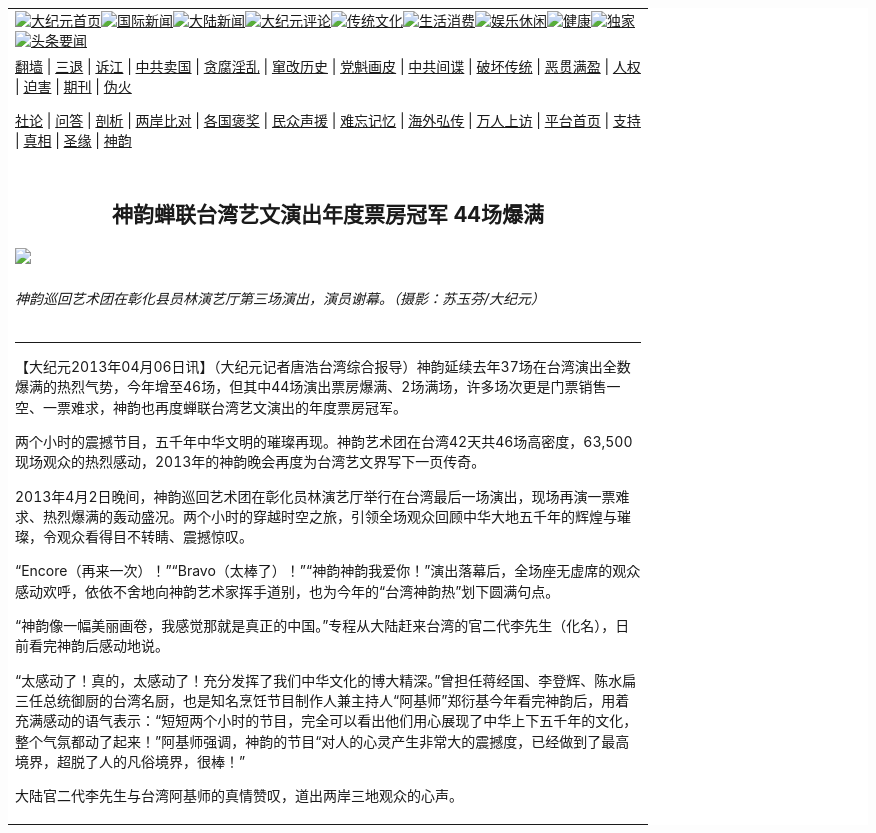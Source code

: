 <a name="1" id="1" target="_blank"></a><span id="1"></span>
<table align=center border="0"><tr><td colspan="2" VALIGN=TOP><a href="https://github.com/idzwdk333/djy/blob/master/gb/nf1351518.md#1"><img src="https://raw.githubusercontent.com/idzwdk333/www/master/t/djy/1.jpg" title="大纪元首页" alt="大纪元首页"></a><a href="https://github.com/idzwdk333/djy/blob/master/gb/n24hr.md#1"><img src="https://raw.githubusercontent.com/idzwdk333/www/master/t/djy/3.jpg" title="国际新闻" alt="国际新闻"></a><a href="https://github.com/idzwdk333/djy/blob/master/gb/nsc413.md#1"><img src="https://raw.githubusercontent.com/idzwdk333/www/master/t/djy/4.jpg" title="大陆新闻" alt="大陆新闻"></a><a href="https://github.com/idzwdk333/djy/blob/master/gb/news392.md#1"><img src="https://raw.githubusercontent.com/idzwdk333/www/master/t/djy/5.jpg" title="大纪元评论" alt="大纪元评论"></a><a href="https://github.com/idzwdk333/djy/blob/master/gb/news2007.md#1"><img src="https://raw.githubusercontent.com/idzwdk333/www/master/t/djy/6.jpg" title="传统文化" alt="传统文化"></a><a href="https://github.com/idzwdk333/djy/blob/master/gb/news2008.md#1"><img src="https://raw.githubusercontent.com/idzwdk333/www/master/t/djy/7.jpg" title="生活消费" alt="生活消费"></a><a href="https://github.com/idzwdk333/djy/blob/master/gb/ncyule.md#1"><img src="https://raw.githubusercontent.com/idzwdk333/www/master/t/djy/8.jpg" title="娱乐休闲" alt="娱乐休闲"></a><a href="https://github.com/idzwdk333/djy/blob/master/gb/nsc1002.md#1"><img src="https://raw.githubusercontent.com/idzwdk333/www/master/t/djy/9.jpg" title="健康" alt="健康"></a><a href="https://github.com/idzwdk333/djy/blob/master/gb/nf6092.md#1"><img src="https://raw.githubusercontent.com/idzwdk333/www/master/t/djy/10a.jpg" title="独家" alt="独家"></a><a href="https://github.com/idzwdk333/djy/blob/master/gb/nf4514.md#1"><img src="https://raw.githubusercontent.com/idzwdk333/www/master/t/djy/12a.jpg" title="头条要闻" alt="头条要闻"></a></td></tr>
<tr><td colspan="2" VALIGN=TOP><a target="_blank" href="https://github.com/idzwdk333/www/blob/master/README.md?zsrh#1">翻墙</a> | <a target="_blank" href="https://github.com/idzwdk333/djy/blob/master/gb/nf5657.md#1">三退</a> | <a target="_blank" href="https://github.com/idzwdk333/djy/blob/master/gb/nf6124.md#1">诉江</a> | <a target="_blank" href="https://github.com/idzwdk333/djy/blob/master/gb/nf1176117.md#1">中共卖国</a> | <a target="_blank" href="https://github.com/idzwdk333/djy/blob/master/gb/nf5773.md#1">贪腐淫乱</a> | <a target="_blank" href="https://github.com/idzwdk333/djy/blob/master/gb/nf1176115.md#1">窜改历史</a> | <a target="_blank" href="https://github.com/idzwdk333/djy/blob/master/gb/nf1176107.md#1">党魁画皮</a> | <a target="_blank" href="https://github.com/idzwdk333/djy/blob/master/gb/nf1320400.md#1">中共间谍</a> | <a target="_blank" href="https://github.com/idzwdk333/djy/blob/master/gb/nf1176114.md#1">破坏传统</a> | <a target="_blank" href="https://github.com/idzwdk333/ntdtv/blob/master/gb/prog447_1.md#1">恶贯满盈</a> | <a target="_blank" href="https://github.com/idzwdk333/djy/blob/master/gb/ncid278.md#1">人权</a> | <a target="_blank" href="https://github.com/idzwdk333/djy/blob/master/gb/nf1176111.md#1">迫害</a> | <a target="_blank" href="https://gitlab.com/szzdlab/mh-qikan/blob/master/README.md#1">期刊</a> | <a target="_blank" href="https://github.com/idzwdk333/djy/blob/master/gb/nf5562.md#1">伪火</a></p><p><a target="_blank" href="https://github.com/idzwdk333/djy/blob/master/gb/9p.md#1">社论</a> | <a target="_blank" href="https://github.com/idzwdk333/djy/blob/master/gb/nf4378.md#1">问答</a> | <a target="_blank" href="https://github.com/idzwdk333/djy/blob/master/gb/nf5792.md#1">剖析</a> | <a target="_blank" href="https://github.com/idzwdk333/djy/blob/master/gb/nf5735.md#1">两岸比对</a> | <a target="_blank" href="https://github.com/idzwdk333/djy/blob/master/gb/nf6119.md#1">各国褒奖</a> | <a target="_blank" href="https://github.com/idzwdk333/djy/blob/master/gb/nf6120.md#1">民众声援</a> | <a target="_blank" href="https://github.com/idzwdk333/djy/blob/master/gb/nf1188594.md#1">难忘记忆</a> | <a target="_blank" href="https://github.com/idzwdk333/djy/blob/master/gb/nf3180.md#1">海外弘传</a> | <a target="_blank" href="https://github.com/idzwdk333/djy/blob/master/gb/nf5410.md#1">万人上访</a> | <a target="_blank" href="https://github.com/idzwdk333/www/blob/master/README.md?zsrh#1">平台首页</a> | <a target="_blank" href="https://github.com/idzwdk333/djy/blob/master/gb/nf4386.md#1">支持</a> | <a target="_blank" href="https://github.com/idzwdk333/djy/blob/master/gb/nf4389.md#1">真相</a> | <a target="_blank" href="https://github.com/idzwdk333/djy/blob/master/gb/nf5790.md#1">圣缘</a> | <a target="_blank" href="https://github.com/idzwdk333/djy/blob/master/gb/nf4786.md#1">神韵</a></td></tr>
<tr><td VALIGN=TOP width="626"><h2 align=center>神韵蝉联台湾艺文演出年度票房冠军 44场爆满</h2>
<img width="600" src="https://i.epochtimes.com/assets/uploads/2013/04/130402104431100087-600x400.jpg" />
<h6>神韵巡回艺术团在彰化县员林演艺厅第三场演出，演员谢幕。（摄影：苏玉芬/大纪元）
</h6>
<hr>
	<p>【大纪元2013年04月06日讯】（大纪元记者唐浩<ahref="https://github.com/idzwdk333/djy/blob/master/gb/tag/%E5%8F%B0%E6%B9%BE.md#1">台湾</a>综合报导）<ahref="https://github.com/idzwdk333/djy/blob/master/gb/tag/%E7%A5%9E%E9%9F%B5.md#1">神韵</a>延续去年37场在台湾演出全数爆满的热烈气势，今年增至46场，但其中44场演出票房爆满、2场满场，许多场次更是门票销售一空、一票难求，神韵也再度蝉联台湾艺文演出的年度票房冠军。</p>
<p>两个小时的震撼节目，五千年中华文明的璀璨再现。<ahref="https://github.com/idzwdk333/djy/blob/master/gb/tag/%E7%A5%9E%E9%9F%B5.md#1">神韵</a>艺术团在<ahref="https://github.com/idzwdk333/djy/blob/master/gb/tag/%E5%8F%B0%E6%B9%BE.md#1">台湾</a>42天共46场高密度，63,500现场观众的热烈感动，2013年的神韵晚会再度为台湾艺文界写下一页传奇。</p>
<p>2013年4月2日晚间，神韵巡回艺术团在彰化员林演艺厅举行在台湾最后一场演出，现场再演一票难求、热烈爆满的轰动盛况。两个小时的穿越时空之旅，引领全场观众回顾中华大地五千年的辉煌与璀璨，令观众看得目不转睛、震撼惊叹。</p>
<p>“Encore（再来一次）！”“Bravo（太棒了）！”“神韵神韵我爱你！”演出落幕后，全场座无虚席的观众感动欢呼，依依不舍地向神韵艺术家挥手道别，也为今年的“台湾神韵热”划下圆满句点。</p>
<p>“神韵像一幅美丽画卷，我感觉那就是真正的中国。”专程从大陆赶来台湾的官二代李先生（化名），日前看完神韵后感动地说。</p>
<p>“太感动了！真的，太感动了！充分发挥了我们中华文化的博大精深。”曾担任蒋经国、李登辉、陈水扁三任总统御厨的台湾名厨，也是知名烹饪节目制作人兼主持人“阿基师”郑衍基今年看完神韵后，用着充满感动的语气表示：“短短两个小时的节目，完全可以看出他们用心展现了中华上下五千年的文化，整个气氛都动了起来！”阿基师强调，神韵的节目“对人的心灵产生非常大的震撼度，已经做到了最高境界，超脱了人的凡俗境界，很棒！”</p>
<p>大陆官二代李先生与台湾阿基师的真情赞叹，道出两岸三地观众的心声。</p>